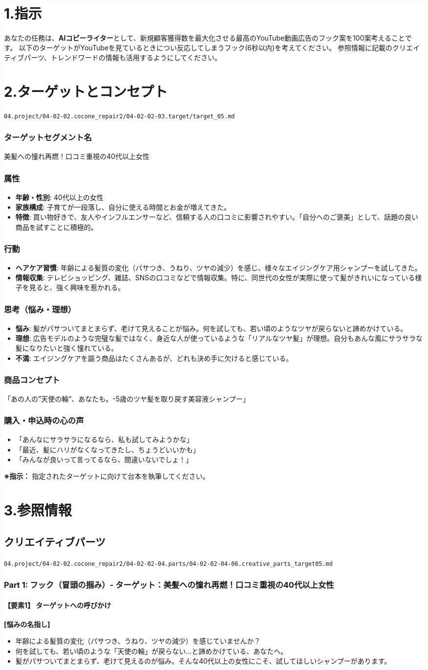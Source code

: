 # 1.指示
あなたの任務は、**AIコピーライター**として、新規顧客獲得数を最大化させる最高のYouTube動画広告のフック案を100案考えることです。
以下のターゲットがYouTubeを見ているときについ反応してしまうフック(6秒以内)を考えてください。
参照情報に記載のクリエイティブパーツ、トレンドワードの情報も活用するようにしてください。

# 2.ターゲットとコンセプト
`04.project/04-02-02.cocone_repair2/04-02-02-03.target/target_05.md`

### ターゲットセグメント名
美髪への憧れ再燃！口コミ重視の40代以上女性

### 属性
- **年齢・性別**: 40代以上の女性
- **家族構成**: 子育てが一段落し、自分に使える時間とお金が増えてきた。
- **特徴**: 買い物好きで、友人やインフルエンサーなど、信頼する人の口コミに影響されやすい。「自分へのご褒美」として、話題の良い商品を試すことに積極的。

### 行動
- **ヘアケア習慣**: 年齢による髪質の変化（パサつき、うねり、ツヤの減少）を感じ、様々なエイジングケア用シャンプーを試してきた。
- **情報収集**: テレビショッピング、雑誌、SNSの口コミなどで情報収集。特に、同世代の女性が実際に使って髪がきれいになっている様子を見ると、強く興味を惹かれる。

### 思考（悩み・理想）
- **悩み**: 髪がパサついてまとまらず、老けて見えることが悩み。何を試しても、若い頃のようなツヤが戻らないと諦めかけている。
- **理想**: 広告モデルのような完璧な髪ではなく、身近な人が使っているような「リアルなツヤ髪」が理想。自分もあんな風にサラサラな髪になりたいと強く憧れている。
- **不満**: エイジングケアを謳う商品はたくさんあるが、どれも決め手に欠けると感じている。

### 商品コンセプト
「あの人の”天使の輪”、あなたも。-5歳のツヤ髪を取り戻す美容液シャンプー」

### 購入・申込時の心の声
- 「あんなにサラサラになるなら、私も試してみようかな」
- 「最近、髪にハリがなくなってきたし、ちょうどいいかも」
- 「みんなが良いって言ってるなら、間違いないでしょ！」

**※指示：** 指定されたターゲットに向けて台本を執筆してください。

# 3.参照情報

## クリエイティブパーツ
`04.project/04-02-02.cocone_repair2/04-02-02-04.parts/04-02-02-04-06.creative_parts_target05.md`

### **Part 1: フック（冒頭の掴み）- ターゲット：美髪への憧れ再燃！口コミ重視の40代以上女性**

#### **【要素1】 ターゲットへの呼びかけ**

  **[悩みの名指し]**
  *   年齢による髪質の変化（パサつき、うねり、ツヤの減少）を感じていませんか？
  *   何を試しても、若い頃のような「天使の輪」が戻らない…と諦めかけている、あなたへ。
  *   髪がパサついてまとまらず、老けて見えるのが悩み。そんな40代以上の女性にこそ、試してほしいシャンプーがあります。
